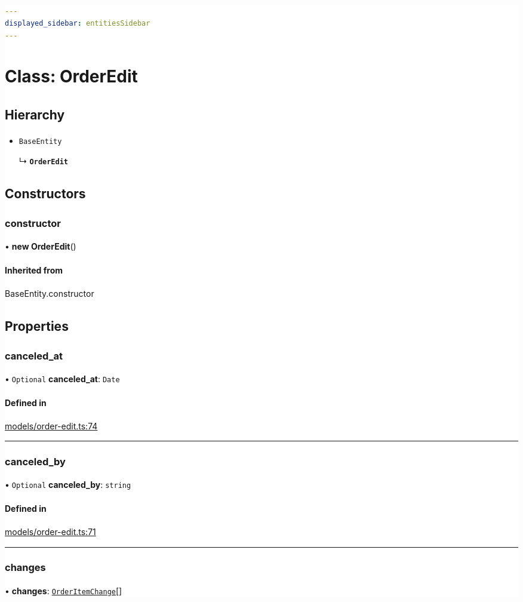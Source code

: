 ```yaml
---
displayed_sidebar: entitiesSidebar
---
```


# Class: OrderEdit

## Hierarchy

- `BaseEntity`

  ↳ **`OrderEdit`**

## Constructors

### constructor

• **new OrderEdit**()

#### Inherited from

BaseEntity.constructor

## Properties

### canceled\_at

• `Optional` **canceled\_at**: `Date`

#### Defined in

[models/order-edit.ts:74](https://github.com/hieunguyenzzz/medusa/blob/0b0d50b4/packages/medusa/src/models/order-edit.ts#L74)

___

### canceled\_by

• `Optional` **canceled\_by**: `string`

#### Defined in

[models/order-edit.ts:71](https://github.com/hieunguyenzzz/medusa/blob/0b0d50b4/packages/medusa/src/models/order-edit.ts#L71)

___

### changes

• **changes**: [`OrderItemChange`](OrderItemChange.md)[]
